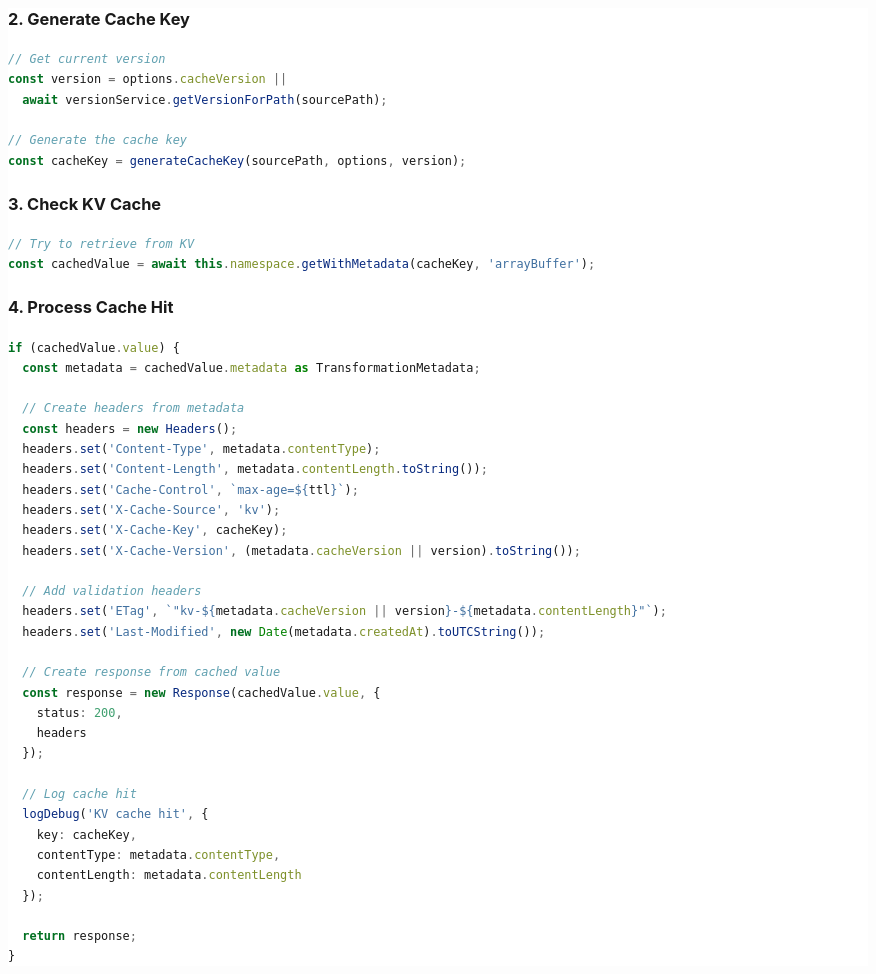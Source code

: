### 2. Generate Cache Key

```typescript
// Get current version
const version = options.cacheVersion || 
  await versionService.getVersionForPath(sourcePath);

// Generate the cache key
const cacheKey = generateCacheKey(sourcePath, options, version);
```

### 3. Check KV Cache

```typescript
// Try to retrieve from KV
const cachedValue = await this.namespace.getWithMetadata(cacheKey, 'arrayBuffer');
```

### 4. Process Cache Hit

```typescript
if (cachedValue.value) {
  const metadata = cachedValue.metadata as TransformationMetadata;
  
  // Create headers from metadata
  const headers = new Headers();
  headers.set('Content-Type', metadata.contentType);
  headers.set('Content-Length', metadata.contentLength.toString());
  headers.set('Cache-Control', `max-age=${ttl}`);
  headers.set('X-Cache-Source', 'kv');
  headers.set('X-Cache-Key', cacheKey);
  headers.set('X-Cache-Version', (metadata.cacheVersion || version).toString());
  
  // Add validation headers
  headers.set('ETag', `"kv-${metadata.cacheVersion || version}-${metadata.contentLength}"`);
  headers.set('Last-Modified', new Date(metadata.createdAt).toUTCString());
  
  // Create response from cached value
  const response = new Response(cachedValue.value, {
    status: 200,
    headers
  });
  
  // Log cache hit
  logDebug('KV cache hit', {
    key: cacheKey,
    contentType: metadata.contentType,
    contentLength: metadata.contentLength
  });
  
  return response;
}
```
